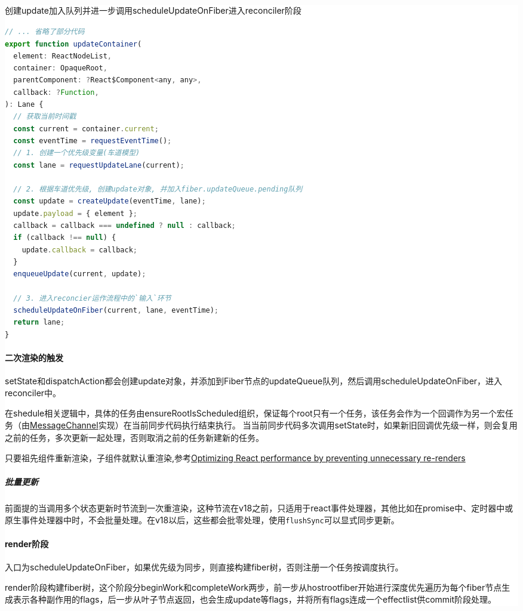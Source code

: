创建update加入队列并进一步调用scheduleUpdateOnFiber进入reconciler阶段

```js
// ... 省略了部分代码
export function updateContainer(
  element: ReactNodeList,
  container: OpaqueRoot,
  parentComponent: ?React$Component<any, any>,
  callback: ?Function,
): Lane {
  // 获取当前时间戳
  const current = container.current;
  const eventTime = requestEventTime();
  // 1. 创建一个优先级变量(车道模型)
  const lane = requestUpdateLane(current);

  // 2. 根据车道优先级, 创建update对象, 并加入fiber.updateQueue.pending队列
  const update = createUpdate(eventTime, lane);
  update.payload = { element };
  callback = callback === undefined ? null : callback;
  if (callback !== null) {
    update.callback = callback;
  }
  enqueueUpdate(current, update);

  // 3. 进入reconcier运作流程中的`输入`环节
  scheduleUpdateOnFiber(current, lane, eventTime);
  return lane;
}
```

#### 二次渲染的触发

setState和dispatchAction都会创建update对象，并添加到Fiber节点的updateQueue队列，然后调用scheduleUpdateOnFiber，进入reconciler中。

在shedule相关逻辑中，具体的任务由ensureRootIsScheduled组织，保证每个root只有一个任务，该任务会作为一个回调作为另一个宏任务（由[MessageChannel](https://link.juejin.cn?target=https%3A%2F%2Fsegmentfault.com%2Fa%2F1190000022942008 "https://segmentfault.com/a/1190000022942008")实现）在当前同步代码执行结束执行。 当当前同步代码多次调用setState时，如果新旧回调优先级一样，则会复用之前的任务，多次更新一起处理，否则取消之前的任务新建新的任务。

只要祖先组件重新渲染，子组件就默认重渲染,参考[Optimizing React performance by preventing unnecessary re-renders](https://link.juejin.cn?target=https%3A%2F%2Fwww.debugbear.com%2Fblog%2Freact-rerenders "https://www.debugbear.com/blog/react-rerenders")

##### 批量更新

前面提的当调用多个状态更新时节流到一次重渲染，这种节流在v18之前，只适用于react事件处理器，其他比如在promise中、定时器中或原生事件处理器中时，不会批量处理。在v18以后，这些都会批零处理，使用`flushSync`可以显式同步更新。

#### render阶段

入口为scheduleUpdateOnFiber，如果优先级为同步，则直接构建fiber树，否则注册一个任务按调度执行。

render阶段构建fiber树，这个阶段分beginWork和completeWork两步，前一步从hostrootfiber开始进行深度优先遍历为每个fiber节点生成表示各种副作用的flags，后一步从叶子节点返回，也会生成update等flags，并将所有flags连成一个effectlist供commit阶段处理。
